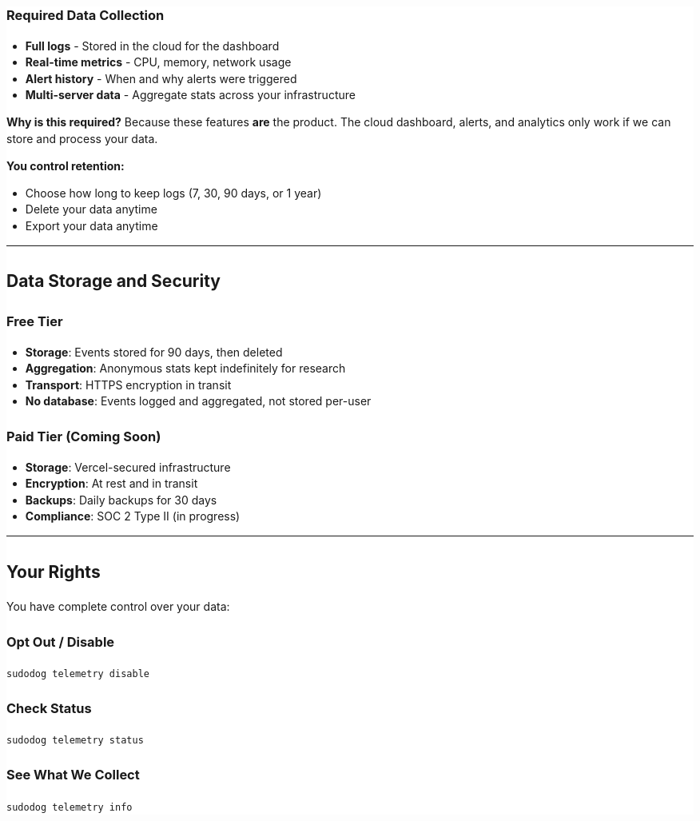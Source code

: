 ### Required Data Collection
- **Full logs** - Stored in the cloud for the dashboard
- **Real-time metrics** - CPU, memory, network usage
- **Alert history** - When and why alerts were triggered
- **Multi-server data** - Aggregate stats across your infrastructure

**Why is this required?**
Because these features **are** the product. The cloud dashboard, alerts, and analytics only work if we can store and process your data.

**You control retention:**
- Choose how long to keep logs (7, 30, 90 days, or 1 year)
- Delete your data anytime
- Export your data anytime

---

## Data Storage and Security

### Free Tier
- **Storage**: Events stored for 90 days, then deleted
- **Aggregation**: Anonymous stats kept indefinitely for research
- **Transport**: HTTPS encryption in transit
- **No database**: Events logged and aggregated, not stored per-user

### Paid Tier (Coming Soon)
- **Storage**: Vercel-secured infrastructure
- **Encryption**: At rest and in transit
- **Backups**: Daily backups for 30 days
- **Compliance**: SOC 2 Type II (in progress)

---

## Your Rights

You have complete control over your data:

### Opt Out / Disable
```bash
sudodog telemetry disable
```

### Check Status
```bash
sudodog telemetry status
```

### See What We Collect
```bash
sudodog telemetry info
```
